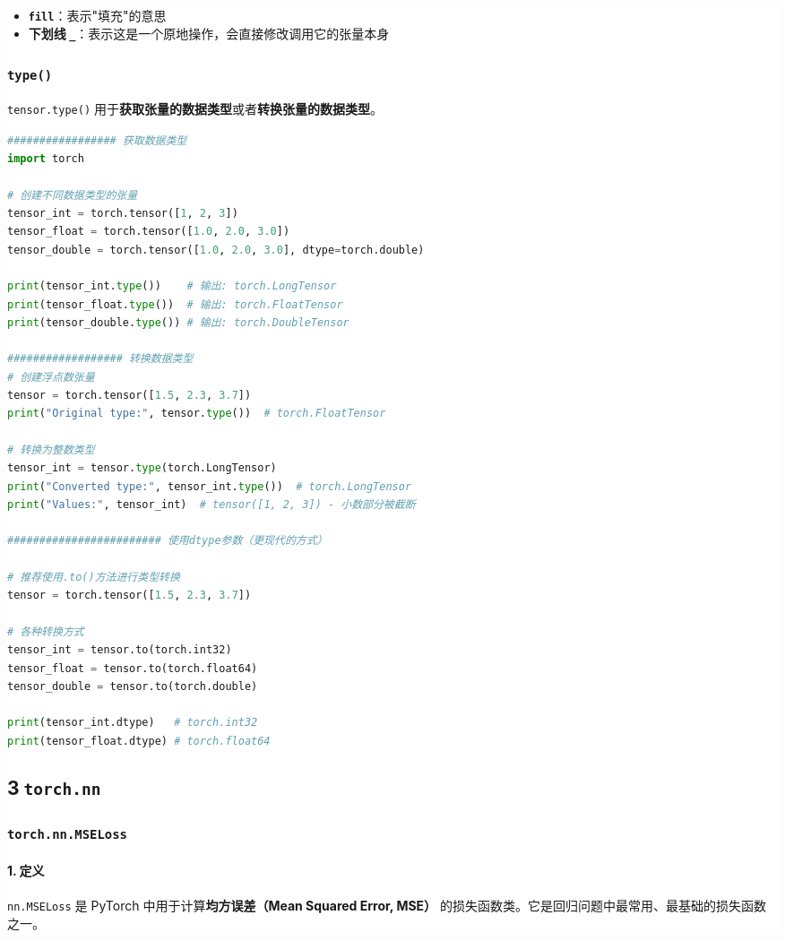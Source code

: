 - **`fill`**：表示"填充"的意思
- **下划线 `_`**：表示这是一个原地操作，会直接修改调用它的张量本身

### `type()`

`tensor.type()` 用于**获取张量的数据类型**或者**转换张量的数据类型**。

```python
################# 获取数据类型
import torch

# 创建不同数据类型的张量
tensor_int = torch.tensor([1, 2, 3])
tensor_float = torch.tensor([1.0, 2.0, 3.0])
tensor_double = torch.tensor([1.0, 2.0, 3.0], dtype=torch.double)

print(tensor_int.type())    # 输出: torch.LongTensor
print(tensor_float.type())  # 输出: torch.FloatTensor
print(tensor_double.type()) # 输出: torch.DoubleTensor

################## 转换数据类型
# 创建浮点数张量
tensor = torch.tensor([1.5, 2.3, 3.7])
print("Original type:", tensor.type())  # torch.FloatTensor

# 转换为整数类型
tensor_int = tensor.type(torch.LongTensor)
print("Converted type:", tensor_int.type())  # torch.LongTensor
print("Values:", tensor_int)  # tensor([1, 2, 3]) - 小数部分被截断

######################## 使用dtype参数（更现代的方式）

# 推荐使用.to()方法进行类型转换
tensor = torch.tensor([1.5, 2.3, 3.7])

# 各种转换方式
tensor_int = tensor.to(torch.int32)
tensor_float = tensor.to(torch.float64)
tensor_double = tensor.to(torch.double)

print(tensor_int.dtype)   # torch.int32
print(tensor_float.dtype) # torch.float64
```



## 3 `torch.nn`

### `torch.nn.MSELoss`

#### 1. 定义

`nn.MSELoss` 是 PyTorch 中用于计算**均方误差（Mean Squared Error, MSE）** 的损失函数类。它是回归问题中最常用、最基础的损失函数之一。
